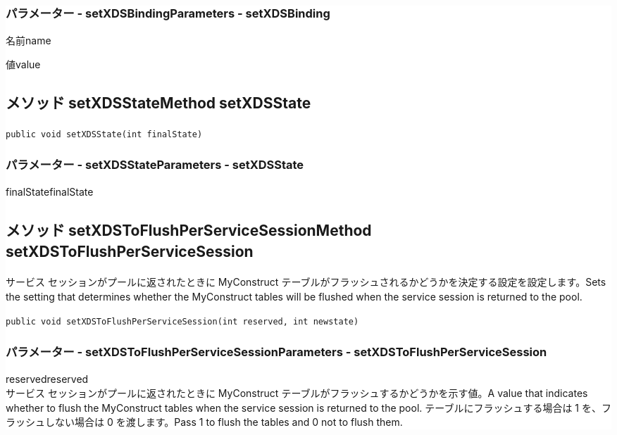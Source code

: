 ### <a name="parameters---setxdsbinding"></a><span data-ttu-id="35626-169">パラメーター - setXDSBinding</span><span class="sxs-lookup"><span data-stu-id="35626-169">Parameters - setXDSBinding</span></span>

<span data-ttu-id="35626-170">名前</span><span class="sxs-lookup"><span data-stu-id="35626-170">name</span></span>  



<span data-ttu-id="35626-171">値</span><span class="sxs-lookup"><span data-stu-id="35626-171">value</span></span>  

## <a name="method-setxdsstate"></a><span data-ttu-id="35626-172">メソッド setXDSState</span><span class="sxs-lookup"><span data-stu-id="35626-172">Method setXDSState</span></span>

```xpp
public void setXDSState(int finalState)
```

### <a name="parameters---setxdsstate"></a><span data-ttu-id="35626-173">パラメーター - setXDSState</span><span class="sxs-lookup"><span data-stu-id="35626-173">Parameters - setXDSState</span></span>

<span data-ttu-id="35626-174">finalState</span><span class="sxs-lookup"><span data-stu-id="35626-174">finalState</span></span>  

## <a name="method-setxdstoflushperservicesession"></a><span data-ttu-id="35626-175">メソッド setXDSToFlushPerServiceSession</span><span class="sxs-lookup"><span data-stu-id="35626-175">Method setXDSToFlushPerServiceSession</span></span>

<span data-ttu-id="35626-176">サービス セッションがプールに返されたときに MyConstruct テーブルがフラッシュされるかどうかを決定する設定を設定します。</span><span class="sxs-lookup"><span data-stu-id="35626-176">Sets the setting that determines whether the MyConstruct tables will be flushed when the service session is returned to the pool.</span></span>

```xpp
public void setXDSToFlushPerServiceSession(int reserved, int newstate)
```

### <a name="parameters---setxdstoflushperservicesession"></a><span data-ttu-id="35626-177">パラメーター - setXDSToFlushPerServiceSession</span><span class="sxs-lookup"><span data-stu-id="35626-177">Parameters - setXDSToFlushPerServiceSession</span></span>

<span data-ttu-id="35626-178">reserved</span><span class="sxs-lookup"><span data-stu-id="35626-178">reserved</span></span>  
<span data-ttu-id="35626-179">サービス セッションがプールに返されたときに MyConstruct テーブルがフラッシュするかどうかを示す値。</span><span class="sxs-lookup"><span data-stu-id="35626-179">A value that indicates whether to flush the MyConstruct tables when the service session is returned to the pool.</span></span> <span data-ttu-id="35626-180">テーブルにフラッシュする場合は 1 を、フラッシュしない場合は 0 を渡します。</span><span class="sxs-lookup"><span data-stu-id="35626-180">Pass 1 to flush the tables and 0 not to flush them.</span></span>
